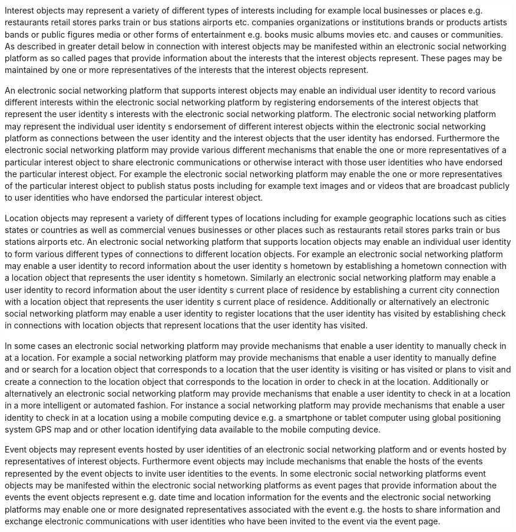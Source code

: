 Interest objects may represent a variety of different types of interests including for example local businesses or places e.g. restaurants retail stores parks train or bus stations airports etc. companies organizations or institutions brands or products artists bands or public figures media or other forms of entertainment e.g. books music albums movies etc. and causes or communities. As described in greater detail below in connection with interest objects may be manifested within an electronic social networking platform as so called pages that provide information about the interests that the interest objects represent. These pages may be maintained by one or more representatives of the interests that the interest objects represent.

An electronic social networking platform that supports interest objects may enable an individual user identity to record various different interests within the electronic social networking platform by registering endorsements of the interest objects that represent the user identity s interests with the electronic social networking platform. The electronic social networking platform may represent the individual user identity s endorsement of different interest objects within the electronic social networking platform as connections between the user identity and the interest objects that the user identity has endorsed. Furthermore the electronic social networking platform may provide various different mechanisms that enable the one or more representatives of a particular interest object to share electronic communications or otherwise interact with those user identities who have endorsed the particular interest object. For example the electronic social networking platform may enable the one or more representatives of the particular interest object to publish status posts including for example text images and or videos that are broadcast publicly to user identities who have endorsed the particular interest object.

Location objects may represent a variety of different types of locations including for example geographic locations such as cities states or countries as well as commercial venues businesses or other places such as restaurants retail stores parks train or bus stations airports etc. An electronic social networking platform that supports location objects may enable an individual user identity to form various different types of connections to different location objects. For example an electronic social networking platform may enable a user identity to record information about the user identity s hometown by establishing a hometown connection with a location object that represents the user identity s hometown. Similarly an electronic social networking platform may enable a user identity to record information about the user identity s current place of residence by establishing a current city connection with a location object that represents the user identity s current place of residence. Additionally or alternatively an electronic social networking platform may enable a user identity to register locations that the user identity has visited by establishing check in connections with location objects that represent locations that the user identity has visited.

In some cases an electronic social networking platform may provide mechanisms that enable a user identity to manually check in at a location. For example a social networking platform may provide mechanisms that enable a user identity to manually define and or search for a location object that corresponds to a location that the user identity is visiting or has visited or plans to visit and create a connection to the location object that corresponds to the location in order to check in at the location. Additionally or alternatively an electronic social networking platform may provide mechanisms that enable a user identity to check in at a location in a more intelligent or automated fashion. For instance a social networking platform may provide mechanisms that enable a user identity to check in at a location using a mobile computing device e.g. a smartphone or tablet computer using global positioning system GPS map and or other location identifying data available to the mobile computing device.

Event objects may represent events hosted by user identities of an electronic social networking platform and or events hosted by representatives of interest objects. Furthermore event objects may include mechanisms that enable the hosts of the events represented by the event objects to invite user identities to the events. In some electronic social networking platforms event objects may be manifested within the electronic social networking platforms as event pages that provide information about the events the event objects represent e.g. date time and location information for the events and the electronic social networking platforms may enable one or more designated representatives associated with the event e.g. the hosts to share information and exchange electronic communications with user identities who have been invited to the event via the event page. 

